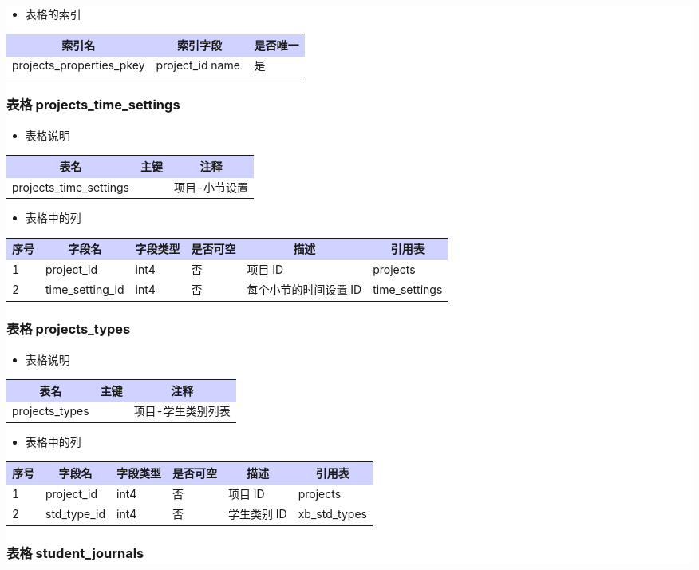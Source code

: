  
  * 表格的索引

<table class="table table-bordered table-striped table-condensed">
  <tr>
<th style="background-color:#D0D3FF">索引名</th><th style="background-color:#D0D3FF">索引字段</th><th style="background-color:#D0D3FF">是否唯一</th>  </tr>
<tr><td>projects_properties_pkey</td><td>project_id&nbsp;name&nbsp;</td><td>是</td>  </tr>
</table>

### 表格 projects_time_settings

  * 表格说明

<table class="table table-bordered table-striped table-condensed">
<tr><th style="background-color:#D0D3FF">表名</th><th style="background-color:#D0D3FF">主键</th><th style="background-color:#D0D3FF">注释</th>  </tr>
<tr><td>projects_time_settings</td><td></td><td>项目-小节设置</td>  </tr>
</table>

  * 表格中的列

<table class="table table-bordered table-striped table-condensed">
<tr><th style="background-color:#D0D3FF">序号</th><th style="background-color:#D0D3FF">字段名</th><th style="background-color:#D0D3FF">字段类型</th><th style="background-color:#D0D3FF">是否可空</th><th style="background-color:#D0D3FF">描述</th><th style="background-color:#D0D3FF">引用表</th>  </tr>
<tr><td>1</td><td>project_id</td><td>int4</td><td>否</td><td>项目 ID</td><td>projects</td>  </tr>
<tr><td>2</td><td>time_setting_id</td><td>int4</td><td>否</td><td>每个小节的时间设置 ID</td><td>time_settings</td>  </tr>
</table>

 

### 表格 projects_types

  * 表格说明

<table class="table table-bordered table-striped table-condensed">
<tr><th style="background-color:#D0D3FF">表名</th><th style="background-color:#D0D3FF">主键</th><th style="background-color:#D0D3FF">注释</th>  </tr>
<tr><td>projects_types</td><td></td><td>项目-学生类别列表</td>  </tr>
</table>

  * 表格中的列

<table class="table table-bordered table-striped table-condensed">
<tr><th style="background-color:#D0D3FF">序号</th><th style="background-color:#D0D3FF">字段名</th><th style="background-color:#D0D3FF">字段类型</th><th style="background-color:#D0D3FF">是否可空</th><th style="background-color:#D0D3FF">描述</th><th style="background-color:#D0D3FF">引用表</th>  </tr>
<tr><td>1</td><td>project_id</td><td>int4</td><td>否</td><td>项目 ID</td><td>projects</td>  </tr>
<tr><td>2</td><td>std_type_id</td><td>int4</td><td>否</td><td>学生类别 ID</td><td>xb_std_types</td>  </tr>
</table>

 

### 表格 student_journals
